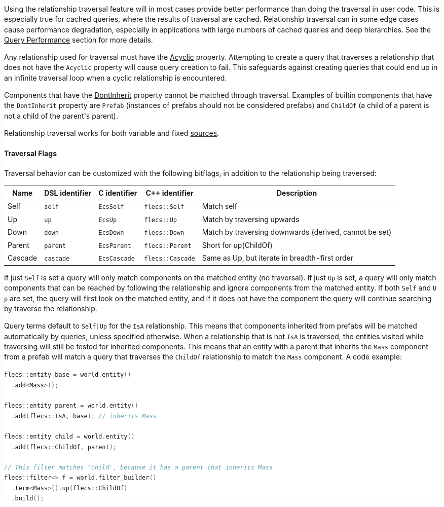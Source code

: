 Using the relationship traversal feature will in most cases provide better performance than doing the traversal in user code. This is especially true for cached queries, where the results of traversal are cached. Relationship traversal can in some edge cases cause performance degradation, especially in applications with large numbers of cached queries and deep hierarchies. See the [Query Performance](#query-performance) section for more details.

Any relationship used for traversal must have the [Acyclic](Relations.md#acyclic-property) property. Attempting to create a query that traverses a relationship that does not have the `Acyclic` property will cause query creation to fail. This safeguards against creating queries that could end up in an infinite traversal loop when a cyclic relationship is encountered.

Components that have the [DontInherit](Relations.md#dontinherit-property) property cannot be matched through traversal. Examples of builtin components that have the `DontInherit` property are `Prefab` (instances of prefabs should not be considered prefabs) and `ChildOf` (a child of a parent is not a child of the parent's parent).

Relationship traversal works for both variable and fixed [sources](#source).

#### Traversal Flags
Traversal behavior can be customized with the following bitflags, in addition to the relationship being traversed:

| Name     | DSL identifier | C identifier  | C++ identifier    | Description |
|----------|----------------|---------------|-------------------|-------------|
| Self     | `self`         | `EcsSelf`     | `flecs::Self`     | Match self |
| Up       | `up`           | `EcsUp`       | `flecs::Up`       | Match by traversing upwards |
| Down     | `down`         | `EcsDown`     | `flecs::Down`     | Match by traversing downwards (derived, cannot be set) |
| Parent   | `parent`       | `EcsParent`   | `flecs::Parent`   | Short for up(ChildOf) |
| Cascade  | `cascade`      | `EcsCascade`  | `flecs::Cascade`  | Same as Up, but iterate in breadth-first order |

If just `Self` is set a query will only match components on the matched entity (no traversal). If just `Up` is set, a query will only match components that can be reached by following the relationship and ignore components from the matched entity. If both `Self` and `Up` are set, the query will first look on the matched entity, and if it does not have the component the query will continue searching by traverse the relationship.

Query terms default to `Self|Up` for the `IsA` relationship. This means that components inherited from prefabs will be matched automatically by queries, unless specified otherwise. When a relationship that is not `IsA` is traversed, the entities visited while traversing will still be tested for inherited components. This means that an entity with a parent that inherits the `Mass` component from a prefab will match a query that traverses the `ChildOf` relationship to match the `Mass` component. A code example:

```cpp
flecs::entity base = world.entity()
  .add<Mass>();

flecs::entity parent = world.entity()
  .add(flecs::IsA, base); // inherits Mass

flecs::entity child = world.entity()
  .add(flecs::ChildOf, parent);

// This filter matches 'child', because it has a parent that inherits Mass
flecs::filter<> f = world.filter_builder()
  .term<Mass>().up(flecs::ChildOf)
  .build();
```
